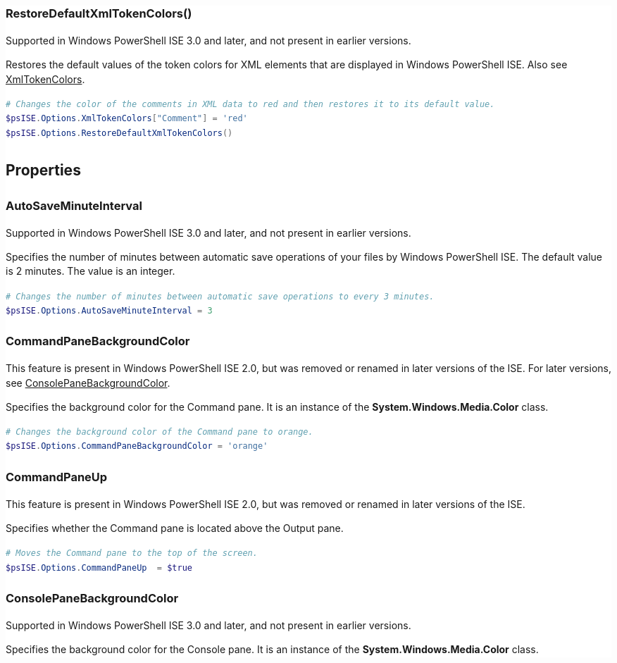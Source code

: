 ### RestoreDefaultXmlTokenColors\(\)

Supported in Windows PowerShell ISE 3.0 and later, and not present in earlier versions.

Restores the default values of the token colors for XML elements that are displayed in Windows PowerShell ISE. Also see [XmlTokenColors](#xmltokencolors).

```powershell
# Changes the color of the comments in XML data to red and then restores it to its default value.
$psISE.Options.XmlTokenColors["Comment"] = 'red'
$psISE.Options.RestoreDefaultXmlTokenColors()
```

## Properties

### AutoSaveMinuteInterval

Supported in Windows PowerShell ISE 3.0 and later, and not present in earlier versions.

Specifies the number of minutes between automatic save operations of your files by Windows PowerShell ISE. The default value is 2 minutes. The value is an integer.

```powershell
# Changes the number of minutes between automatic save operations to every 3 minutes.
$psISE.Options.AutoSaveMinuteInterval = 3
```

### CommandPaneBackgroundColor

This feature is present in Windows PowerShell ISE 2.0, but was removed or renamed in later versions of the ISE.  For later versions, see [ConsolePaneBackgroundColor](#consolepanebackgroundcolor).

Specifies the background color for the Command pane. It is an instance of the **System.Windows.Media.Color** class.

```powershell
# Changes the background color of the Command pane to orange.
$psISE.Options.CommandPaneBackgroundColor = 'orange'
```

### CommandPaneUp

This feature is present in Windows PowerShell ISE 2.0, but was removed or renamed in later versions of the ISE.

Specifies whether the Command pane is located above the Output pane.

```powershell
# Moves the Command pane to the top of the screen.
$psISE.Options.CommandPaneUp  = $true
```

### ConsolePaneBackgroundColor

Supported in Windows PowerShell ISE 3.0 and later, and not present in earlier versions.

Specifies the background color for the Console pane. It is an instance of the **System.Windows.Media.Color** class.
